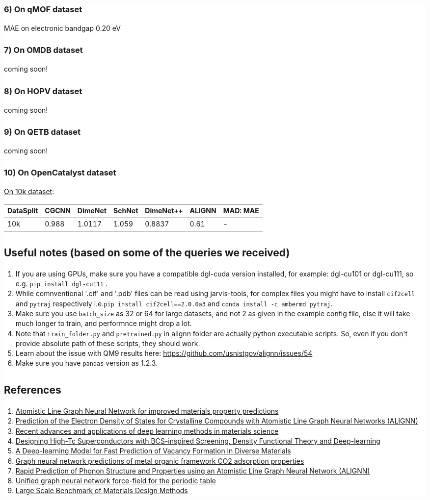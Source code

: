 
### 6) On qMOF dataset

MAE on electronic bandgap 0.20 eV

### 7) On OMDB dataset

coming soon!

### 8) On HOPV dataset

coming soon!

### 9) On QETB dataset

coming soon!

### 10) On OpenCatalyst dataset

[On 10k dataset](https://github.com/Open-Catalyst-Project/ocp/blob/main/MODELS.md#is2re-models):

|     DataSplit                                |     CGCNN                 |  DimeNet      |     SchNet    | DimeNet++    |     ALIGNN    |     MAD: MAE    |
|----------------------------------------------|---------------------------|---------------|---------------|--------------|---------------|-----------------|
|     10k                                      |     0.988                 |   1.0117      |    1.059      |    0.8837    |     0.61      |     -           |




<a name="notes"></a>
Useful notes (based on some of the queries we received)
---------------------------------------------------------

1) If you are using GPUs, make sure you have a compatible dgl-cuda version installed, for example: dgl-cu101 or dgl-cu111, so e.g. `pip install dgl-cu111` .
2) While comnventional '.cif' and '.pdb' files can be read using jarvis-tools, for complex files you might have to install `cif2cell` and `pytraj` respectively i.e.`pip install cif2cell==2.0.0a3` and `conda install -c ambermd pytraj`.
3) Make sure you use `batch_size` as 32 or 64 for large datasets, and not 2 as given in the example config file, else it will take much longer to train, and performnce might drop a lot.
4) Note that `train_folder.py` and `pretrained.py` in alignn folder are actually python executable scripts. So, even if you don't provide absolute path of these scripts, they should work.
5) Learn about the issue with QM9 results here: https://github.com/usnistgov/alignn/issues/54
6) Make sure you have `pandas` version as 1.2.3.


<a name="refs"></a>
References
-----------------

1) [Atomistic Line Graph Neural Network for improved materials property predictions](https://www.nature.com/articles/s41524-021-00650-1)
2) [Prediction of the Electron Density of States for Crystalline Compounds with Atomistic Line Graph Neural Networks (ALIGNN)](https://link.springer.com/article/10.1007/s11837-022-05199-y)
3) [Recent advances and applications of deep learning methods in materials science](https://www.nature.com/articles/s41524-022-00734-6)
4) [Designing High-Tc Superconductors with BCS-inspired Screening, Density Functional Theory and Deep-learning](https://arxiv.org/abs/2205.00060)
5) [A Deep-learning Model for Fast Prediction of Vacancy Formation in Diverse Materials](https://arxiv.org/abs/2205.08366)
6) [Graph neural network predictions of metal organic framework CO2 adsorption properties](https://www.sciencedirect.com/science/article/pii/S092702562200163X)
7) [Rapid Prediction of Phonon Structure and Properties using an Atomistic Line Graph Neural Network (ALIGNN)](https://journals.aps.org/prmaterials/abstract/10.1103/PhysRevMaterials.7.023803)
8) [Unified graph neural network force-field for the periodic table](https://pubs.rsc.org/en/content/articlehtml/2023/dd/d2dd00096b)
9) [Large Scale Benchmark of Materials Design Methods](https://arxiv.org/abs/2306.11688)
